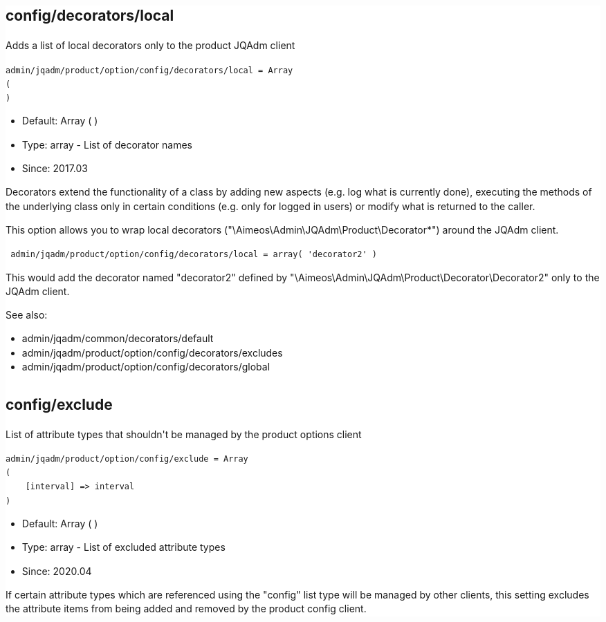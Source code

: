 ## config/decorators/local

Adds a list of local decorators only to the product JQAdm client

```
admin/jqadm/product/option/config/decorators/local = Array
(
)
```

* Default: Array
(
)

* Type: array - List of decorator names
* Since: 2017.03

Decorators extend the functionality of a class by adding new aspects
(e.g. log what is currently done), executing the methods of the underlying
class only in certain conditions (e.g. only for logged in users) or
modify what is returned to the caller.

This option allows you to wrap local decorators
("\Aimeos\Admin\JQAdm\Product\Decorator\*") around the JQAdm client.

```
 admin/jqadm/product/option/config/decorators/local = array( 'decorator2' )
```

This would add the decorator named "decorator2" defined by
"\Aimeos\Admin\JQAdm\Product\Decorator\Decorator2" only to the JQAdm client.

See also:

* admin/jqadm/common/decorators/default
* admin/jqadm/product/option/config/decorators/excludes
* admin/jqadm/product/option/config/decorators/global

## config/exclude

List of attribute types that shouldn't be managed by the product options client

```
admin/jqadm/product/option/config/exclude = Array
(
    [interval] => interval
)
```

* Default: Array
(
)

* Type: array - List of excluded attribute types
* Since: 2020.04

If certain attribute types which are referenced using the "config"
list type will be managed by other clients, this setting excludes
the attribute items from being added and removed by the product
config client.

